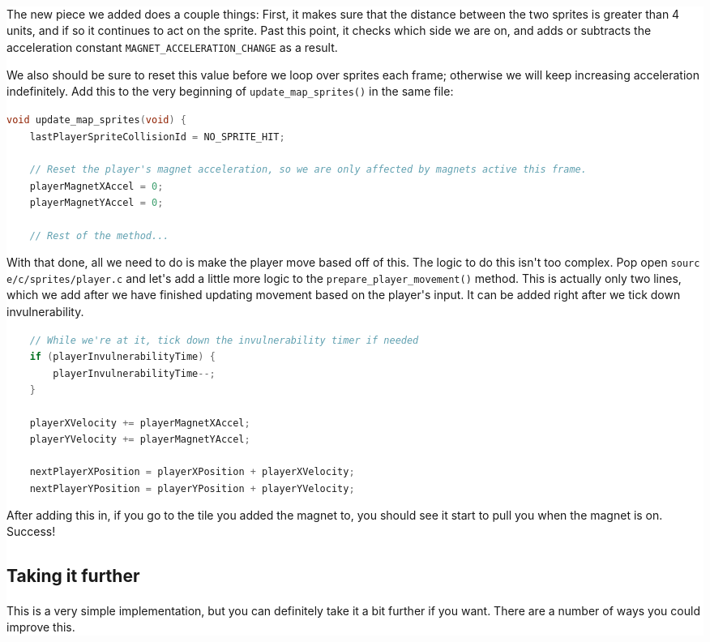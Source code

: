 The new piece we added does a couple things: First, it makes sure that the distance between the two sprites is 
greater than 4 units, and if so it continues to act on the sprite. Past this point, it checks which side we are on,
and adds or subtracts the acceleration constant `MAGNET_ACCELERATION_CHANGE` as a result. 

We also should be sure to reset this value before we loop over sprites each frame; otherwise we will keep increasing 
acceleration indefinitely. Add this to the very beginning of `update_map_sprites()` in the same file: 

```c
void update_map_sprites(void) {
    lastPlayerSpriteCollisionId = NO_SPRITE_HIT;
    
    // Reset the player's magnet acceleration, so we are only affected by magnets active this frame.
    playerMagnetXAccel = 0;
    playerMagnetYAccel = 0;

    // Rest of the method...
```

With that done, all we need to do is make the player move based off of this. The logic to do this isn't too complex. 
Pop open `source/c/sprites/player.c` and let's add a little more logic to the `prepare_player_movement()` method. This is
actually only two lines, which we add after we have finished updating movement based on the player's input. It can be added right after we tick down invulnerability.

```c
    // While we're at it, tick down the invulnerability timer if needed
    if (playerInvulnerabilityTime) {
        playerInvulnerabilityTime--;
    }

    playerXVelocity += playerMagnetXAccel;
    playerYVelocity += playerMagnetYAccel;

    nextPlayerXPosition = playerXPosition + playerXVelocity;
    nextPlayerYPosition = playerYPosition + playerYVelocity;

```

After adding this in, if you go to the tile you added the magnet to, you should see it start to pull you when the magnet
is on. Success!

## Taking it further

This is a very simple implementation, but you can definitely take it a bit further if you want. There are a number
of ways you could improve this. 
